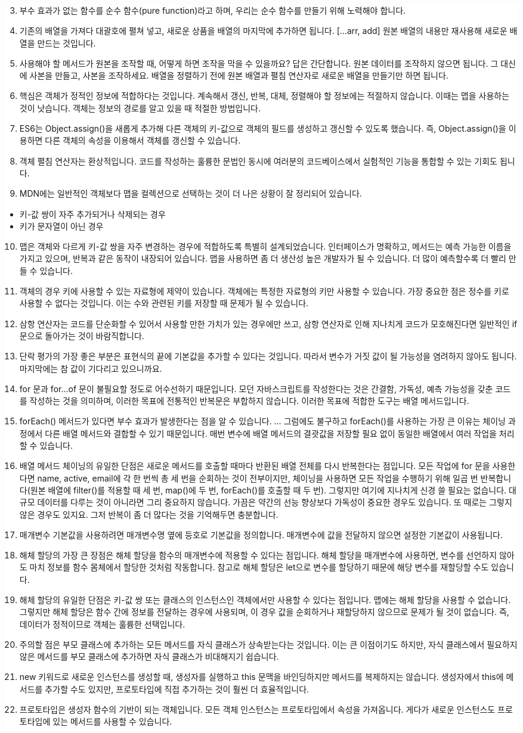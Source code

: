 3. 부수 효과가 없는 함수를 순수 함수(pure function)라고 하며, 우리는 순수 함수를 만들기 위해 노력해야 합니다.

4. 기존의 배열을 가져다 대괄호에 펼쳐 넣고, 새로운 상품을 배열의 마지막에 추가하면 됩니다. […arr, add] 원본 배열의 내용만 재사용해 새로운 배열을 만드는 것입니다.

5. 사용해야 할 메서드가 원본을 조작할 때, 어떻게 하면 조작을 막을 수 있을까요? 답은 간단합니다. 원본 데이터를 조작하지 않으면 됩니다. 그 대신에 사본을 만들고, 사본을 조작하세요.
배열을 정렬하기 전에 원본 배열과 펼침 연산자로 새로운 배열을 만들기만 하면 됩니다.

6. 핵심은 객체가 정적인 정보에 적합하다는 것입니다. 계속해서 갱신, 반복, 대체, 정렬해야 할 정보에는 적절하지 않습니다. 이때는 맵을 사용하는 것이 낫습니다. 객체는 정보의 경로를 알고 있을 때 적절한 방법입니다.

7. ES6는 Object.assign()을 새롭게 추가해 다른 객체의 키-값으로 객체의 필드를 생성하고 갱신할 수 있도록 했습니다. 즉, Object.assign()을 이용하면 다른 객체의 속성을 이용해서 객체를 갱신할 수 있습니다.

8. 객체 펼침 연산자는 환상적입니다. 코드를 작성하는 훌륭한 문법인 동시에 여러분의 코드베이스에서 실험적인 기능을 통합할 수 있는 기회도 됩니다.

9. MDN에는 일반적인 객체보다 맵을 컬렉션으로 선택하는 것이 더 나은 상황이 잘 정리되어 있습니다. 
- 키-값 쌍이 자주 추가되거나 삭제되는 경우
- 키가 문자열이 아닌 경우

10. 맵은 객체와 다르게 키-값 쌍을 자주 변경하는 경우에 적합하도록 특별히 설계되었습니다. 인터페이스가 명확하고, 메서드는 예측 가능한 이름을 가지고 있으며, 반복과 같은 동작이 내장되어 있습니다. 맵을 사용하면 좀 더 생산성 높은 개발자가 될 수 있습니다. 더 많이 예측할수록 더 빨리 만들 수 있습니다.

11. 객체의 경우 키에 사용할 수 있는 자료형에 제약이 있습니다. 객체에는 특정한 자료형의 키만 사용할 수 있습니다. 가장 중요한 점은 정수를 키로 사용할 수 없다는 것입니다. 이는 수와 관련된 키를 저장할 때 문제가 될 수 있습니다.

12. 삼항 연산자는 코드를 단순화할 수 있어서 사용할 만한 가치가 있는 경우에만 쓰고, 삼항 연산자로 인해 지나치게 코드가 모호해진다면 일반적인 if 문으로 돌아가는 것이 바람직합니다.

13. 단락 평가의 가장 좋은 부분은 표현식의 끝에 기본값을 추가할 수 있다는 것입니다. 따라서 변수가 거짓 값이 될 가능성을 염려하지 않아도 됩니다. 마지막에는 참 값이 기다리고 있으니까요.

14. for 문과 for…of 문이 불필요할 정도로 어수선하기 때문입니다. 모던 자바스크립트를 작성한다는 것은 간결함, 가독성, 예측 가능성을 갖춘 코드를 작성하는 것을 의미하며, 이러한 목표에 전통적인 반복문은 부합하지 않습니다. 이러한 목표에 적합한 도구는 배열 메서드입니다.

15. forEach() 메서드가 있다면 부수 효과가 발생한다는 점을 알 수 있습니다. … 그럼에도 불구하고 forEach()를 사용하는 가장 큰 이유는 체이닝 과정에서 다른 배열 메서드와 결합할 수 있기 때문입니다. 매번 변수에 배열 메서드의 결괏값을 저장할 필요 없이 동일한 배열에서 여러 작업을 처리할 수 있습니다.

16. 배열 메서드 체이닝의 유일한 단점은 새로운 메서드를 호출할 때마다 반환된 배열 전체를 다시 반복한다는 점입니다. 모든 작업에 for 문을 사용한다면 name, active, email에 각 한 번씩 총 세 번을 순회하는 것이 전부이지만, 체이닝을 사용하면 모든 작업을 수행하기 위해 일곱 번 반복합니다(원본 배열에 filter()를 적용할 때 세 번, map()에 두 번, forEach()를 호출할 때 두 번). 그렇지만 여기에 지나치게 신경 쓸 필요는 없습니다. 대규모 데이터를 다루는 것이 아니라면 그리 중요하지 않습니다. 가끔은 약간의 선능 향상보다 가독성이 중요한 경우도 있습니다. 또 때로는 그렇지 않은 경우도 있지요. 그저 반복이 좀 더 많다는 것을 기억해두면 충분합니다.

17. 매개변수 기본값을 사용하려면 매개변수명 옆에 등호로 기본값을 정의합니다. 매개변수에 값을 전달하지 않으면 설정한 기본값이 사용됩니다.

18. 해체 할당의 가장 큰 장점은 해체 할당을 함수의 매개변수에 적용할 수 있다는 점입니다. 해체 할당을 매개변수에 사용하면, 변수를 선언하지 않아도 마치 정보를 함수 몸체에서 할당한 것처럼 작동합니다. 참고로 해체 할당은 let으로 변수를 할당하기 때문에 해당 변수를 재할당할 수도 있습니다.

19. 해체 할당의 유일한 단점은 키-값 쌍 또는 클래스의 인스턴스인 객체에서만 사용할 수 있다는 점입니다. 맵에는 해체 할당을 사용할 수 없습니다. 그렇지만 해체 할당은 함수 간에 정보를 전달하는 경우에 사용되며, 이 경우 값을 순회하거나 재할당하지 않으므로 문제가 될 것이 없습니다. 즉, 데이터가 정적이므로 객체는 훌륭한 선택입니다.

20. 주의할 점은 부모 클래스에 추가하는 모든 메서드를 자식 클래스가 상속받는다는 것입니다. 이는 큰 이점이기도 하지만, 자식 클래스에서 필요하지 않은 메서드를 부모 클래스에 추가하면 자식 클래스가 비대해지기 쉽습니다.

21. new 키워드로 새로운 인스턴스를 생성할 때, 생성자를 실행하고 this 문맥을 바인딩하지만 메서드를 복제하지는 않습니다. 생성자에서 this에 메서드를 추가할 수도 있지만, 프로토타입에 직접 추가하는 것이 훨씬 더 효율적입니다.

22. 프로토타입은 생성자 함수의 기반이 되는 객체입니다. 모든 객체 인스턴스는 프로토타입에서 속성을 가져옵니다. 게다가 새로운 인스턴스도 프로토타입에 있는 메서드를 사용할 수 있습니다.
